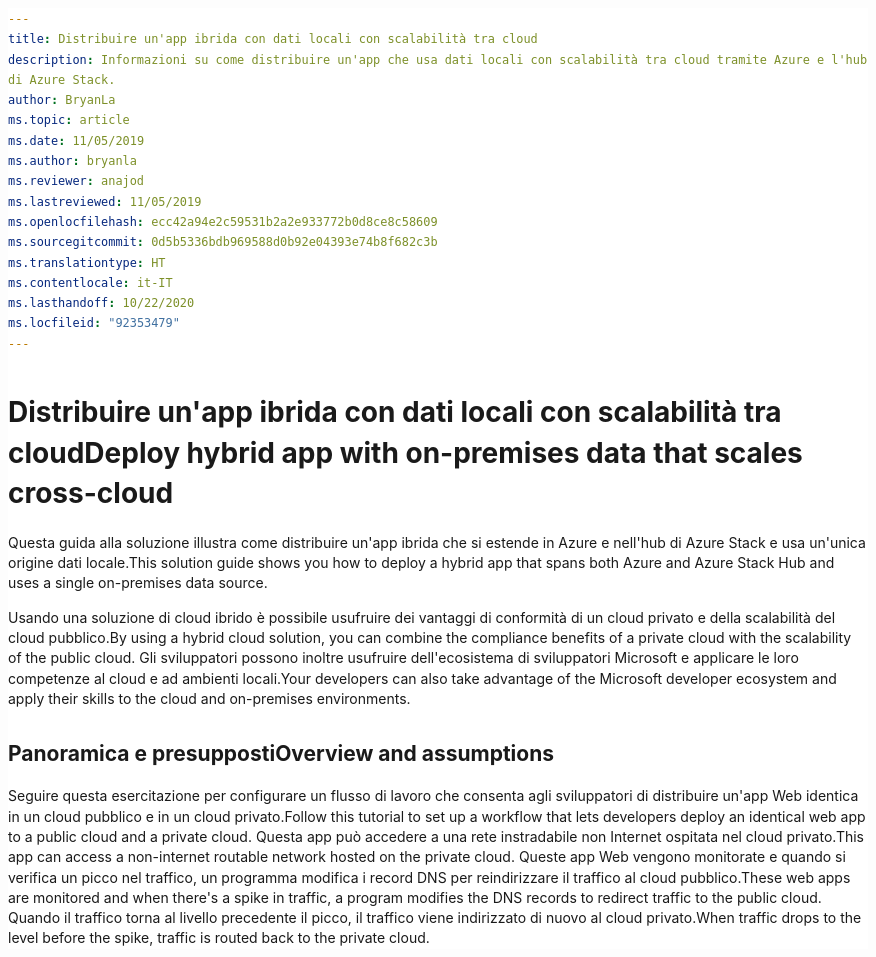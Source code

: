 ```yaml
---
title: Distribuire un'app ibrida con dati locali con scalabilità tra cloud
description: Informazioni su come distribuire un'app che usa dati locali con scalabilità tra cloud tramite Azure e l'hub di Azure Stack.
author: BryanLa
ms.topic: article
ms.date: 11/05/2019
ms.author: bryanla
ms.reviewer: anajod
ms.lastreviewed: 11/05/2019
ms.openlocfilehash: ecc42a94e2c59531b2a2e933772b0d8ce8c58609
ms.sourcegitcommit: 0d5b5336bdb969588d0b92e04393e74b8f682c3b
ms.translationtype: HT
ms.contentlocale: it-IT
ms.lasthandoff: 10/22/2020
ms.locfileid: "92353479"
---
```

# <a name="deploy-hybrid-app-with-on-premises-data-that-scales-cross-cloud"></a><span data-ttu-id="bfcf2-103">Distribuire un'app ibrida con dati locali con scalabilità tra cloud</span><span class="sxs-lookup"><span data-stu-id="bfcf2-103">Deploy hybrid app with on-premises data that scales cross-cloud</span></span>

<span data-ttu-id="bfcf2-104">Questa guida alla soluzione illustra come distribuire un'app ibrida che si estende in Azure e nell'hub di Azure Stack e usa un'unica origine dati locale.</span><span class="sxs-lookup"><span data-stu-id="bfcf2-104">This solution guide shows you how to deploy a hybrid app that spans both Azure and Azure Stack Hub and uses a single on-premises data source.</span></span>

<span data-ttu-id="bfcf2-105">Usando una soluzione di cloud ibrido è possibile usufruire dei vantaggi di conformità di un cloud privato e della scalabilità del cloud pubblico.</span><span class="sxs-lookup"><span data-stu-id="bfcf2-105">By using a hybrid cloud solution, you can combine the compliance benefits of a private cloud with the scalability of the public cloud.</span></span> <span data-ttu-id="bfcf2-106">Gli sviluppatori possono inoltre usufruire dell'ecosistema di sviluppatori Microsoft e applicare le loro competenze al cloud e ad ambienti locali.</span><span class="sxs-lookup"><span data-stu-id="bfcf2-106">Your developers can also take advantage of the Microsoft developer ecosystem and apply their skills to the cloud and on-premises environments.</span></span>

## <a name="overview-and-assumptions"></a><span data-ttu-id="bfcf2-107">Panoramica e presupposti</span><span class="sxs-lookup"><span data-stu-id="bfcf2-107">Overview and assumptions</span></span>

<span data-ttu-id="bfcf2-108">Seguire questa esercitazione per configurare un flusso di lavoro che consenta agli sviluppatori di distribuire un'app Web identica in un cloud pubblico e in un cloud privato.</span><span class="sxs-lookup"><span data-stu-id="bfcf2-108">Follow this tutorial to set up a workflow that lets developers deploy an identical web app to a public cloud and a private cloud.</span></span> <span data-ttu-id="bfcf2-109">Questa app può accedere a una rete instradabile non Internet ospitata nel cloud privato.</span><span class="sxs-lookup"><span data-stu-id="bfcf2-109">This app can access a non-internet routable network hosted on the private cloud.</span></span> <span data-ttu-id="bfcf2-110">Queste app Web vengono monitorate e quando si verifica un picco nel traffico, un programma modifica i record DNS per reindirizzare il traffico al cloud pubblico.</span><span class="sxs-lookup"><span data-stu-id="bfcf2-110">These web apps are monitored and when there's a spike in traffic, a program modifies the DNS records to redirect traffic to the public cloud.</span></span> <span data-ttu-id="bfcf2-111">Quando il traffico torna al livello precedente il picco, il traffico viene indirizzato di nuovo al cloud privato.</span><span class="sxs-lookup"><span data-stu-id="bfcf2-111">When traffic drops to the level before the spike, traffic is routed back to the private cloud.</span></span>
